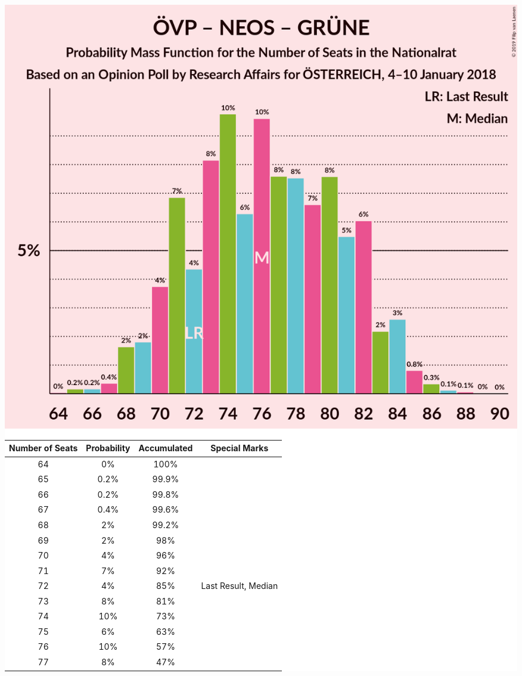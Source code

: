 ![Graph with seats probability mass function not yet produced](2018-01-10-ResearchAffairs-coalitions-seats-pmf-övp–neos–grüne.png "Seats Probability Mass Function")

| Number of Seats | Probability | Accumulated | Special Marks |
|:---------------:|:-----------:|:-----------:|:-------------:|
| 64 | 0% | 100% |  |
| 65 | 0.2% | 99.9% |  |
| 66 | 0.2% | 99.8% |  |
| 67 | 0.4% | 99.6% |  |
| 68 | 2% | 99.2% |  |
| 69 | 2% | 98% |  |
| 70 | 4% | 96% |  |
| 71 | 7% | 92% |  |
| 72 | 4% | 85% | Last Result, Median |
| 73 | 8% | 81% |  |
| 74 | 10% | 73% |  |
| 75 | 6% | 63% |  |
| 76 | 10% | 57% |  |
| 77 | 8% | 47% |  |